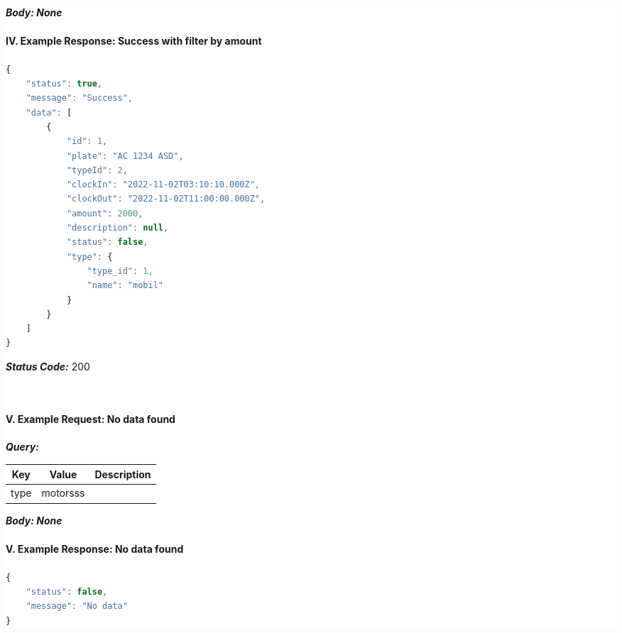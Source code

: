 

***Body: None***



#### IV. Example Response: Success with filter by amount
```js
{
    "status": true,
    "message": "Success",
    "data": [
        {
            "id": 1,
            "plate": "AC 1234 ASD",
            "typeId": 2,
            "clockIn": "2022-11-02T03:10:10.000Z",
            "clockOut": "2022-11-02T11:00:00.000Z",
            "amount": 2000,
            "description": null,
            "status": false,
            "type": {
                "type_id": 1,
                "name": "mobil"
            }
        }
    ]
}
```


***Status Code:*** 200

<br>



#### V. Example Request: No data found



***Query:***

| Key | Value | Description |
| --- | ------|-------------|
| type | motorsss |  |



***Body: None***



#### V. Example Response: No data found
```js
{
    "status": false,
    "message": "No data"
}
```
